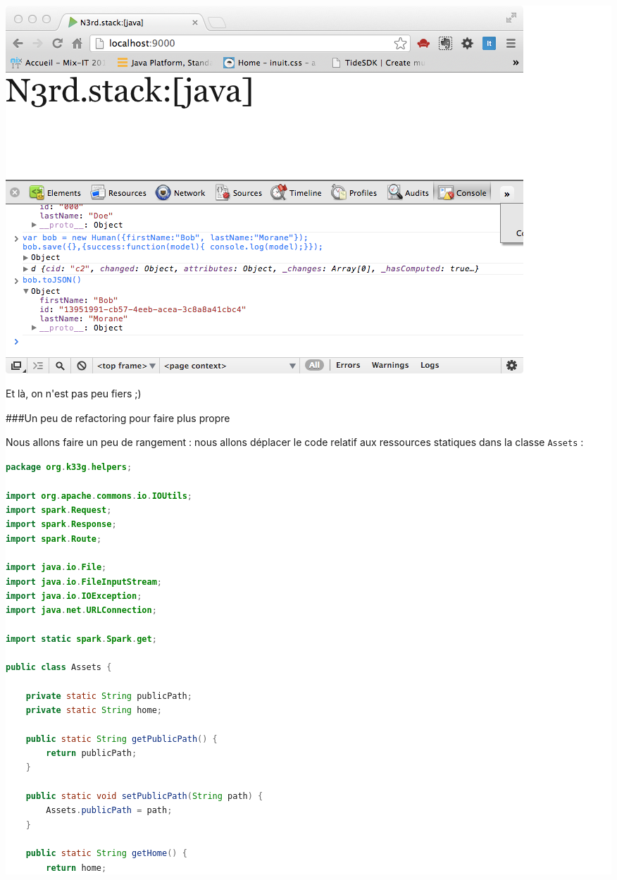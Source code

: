 ![n3rd](https://github.com/k33g/n3rd_stack_java/blob/master/doc/rsrc/016-model.png?raw=true)

Et là, on n'est pas peu fiers ;)

###Un peu de refactoring pour faire plus propre

Nous allons faire un peu de rangement : nous allons déplacer le code relatif aux ressources statiques dans la classe `Assets` :

```java
package org.k33g.helpers;

import org.apache.commons.io.IOUtils;
import spark.Request;
import spark.Response;
import spark.Route;

import java.io.File;
import java.io.FileInputStream;
import java.io.IOException;
import java.net.URLConnection;

import static spark.Spark.get;

public class Assets {

    private static String publicPath;
    private static String home;

    public static String getPublicPath() {
        return publicPath;
    }

    public static void setPublicPath(String path) {
        Assets.publicPath = path;
    }

    public static String getHome() {
        return home;
```